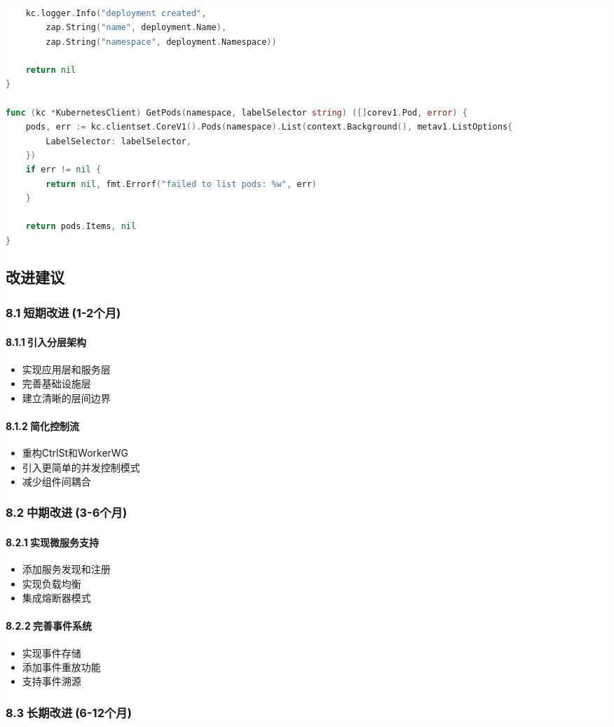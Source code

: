 ```go
    kc.logger.Info("deployment created", 
        zap.String("name", deployment.Name),
        zap.String("namespace", deployment.Namespace))
    
    return nil
}

func (kc *KubernetesClient) GetPods(namespace, labelSelector string) ([]corev1.Pod, error) {
    pods, err := kc.clientset.CoreV1().Pods(namespace).List(context.Background(), metav1.ListOptions{
        LabelSelector: labelSelector,
    })
    if err != nil {
        return nil, fmt.Errorf("failed to list pods: %w", err)
    }
    
    return pods.Items, nil
}
```

## 改进建议

### 8.1 短期改进 (1-2个月)

#### 8.1.1 引入分层架构

- 实现应用层和服务层
- 完善基础设施层
- 建立清晰的层间边界

#### 8.1.2 简化控制流

- 重构CtrlSt和WorkerWG
- 引入更简单的并发控制模式
- 减少组件间耦合

### 8.2 中期改进 (3-6个月)

#### 8.2.1 实现微服务支持

- 添加服务发现和注册
- 实现负载均衡
- 集成熔断器模式

#### 8.2.2 完善事件系统

- 实现事件存储
- 添加事件重放功能
- 支持事件溯源

### 8.3 长期改进 (6-12个月)
